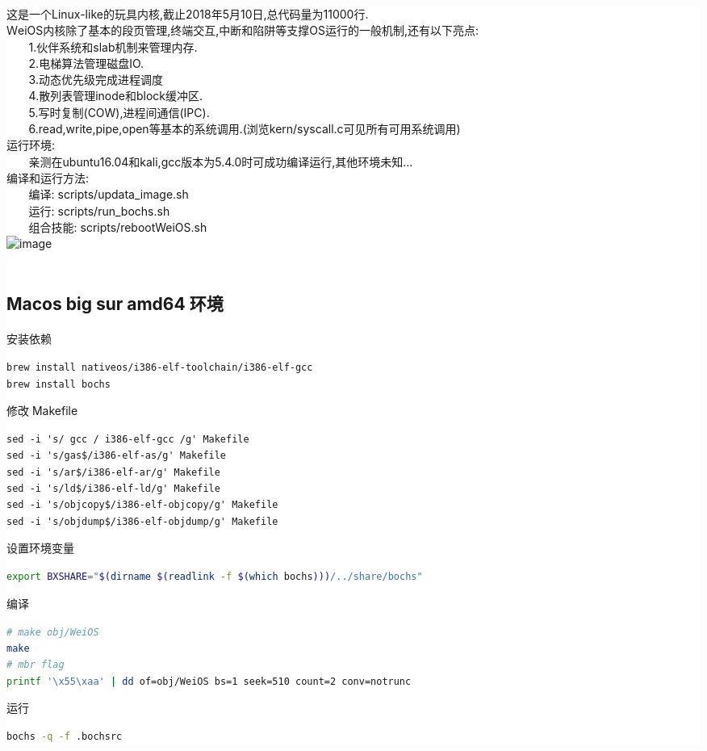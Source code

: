 这是一个Linux-like的玩具内核,截止2018年5月10日,总代码量为11000行.<br>
ＷeiOS内核除了基本的段页管理,终端交互,中断和陷阱等支撑OS运行的一般机制,还有以下亮点:<br>
&#160; &#160; &#160; &#160;1.伙伴系统和slab机制来管理内存.<br>
&#160; &#160; &#160; &#160;2.电梯算法管理磁盘IO.<br>
&#160; &#160; &#160; &#160;3.动态优先级完成进程调度<br>
&#160; &#160; &#160; &#160;4.散列表管理inode和block缓冲区.<br>
&#160; &#160; &#160; &#160;5.写时复制(COW),进程间通信(IPC).<br>
&#160; &#160; &#160; &#160;6.read,write,pipe,open等基本的系统调用.(浏览kern/syscall.c可见所有可用系统调用)<br>
运行环境:<br>
&#160; &#160; &#160; &#160;亲测在ubuntu16.04和kali,gcc版本为5.4.0时可成功编译运行,其他环境未知...<br>
编译和运行方法:<br>
&#160; &#160; &#160; &#160;编译: scripts/updata_image.sh<br>
&#160; &#160; &#160; &#160;运行: scripts/run_bochs.sh<br>
&#160; &#160; &#160; &#160;组合技能: scripts/rebootWeiOS.sh<br>
![image](https://github.com/mynamevhinf/WeiOS/blob/master/images/Selection_003.png)
<br><br>

## Macos big sur amd64 环境

安装依赖

```bash
brew install nativeos/i386-elf-toolchain/i386-elf-gcc
brew install bochs
```

修改 Makefile
```
sed -i 's/ gcc / i386-elf-gcc /g' Makefile
sed -i 's/gas$/i386-elf-as/g' Makefile
sed -i 's/ar$/i386-elf-ar/g' Makefile
sed -i 's/ld$/i386-elf-ld/g' Makefile
sed -i 's/objcopy$/i386-elf-objcopy/g' Makefile
sed -i 's/objdump$/i386-elf-objdump/g' Makefile
```

设置环境变量

```bash
export BXSHARE="$(dirname $(readlink -f $(which bochs)))/../share/bochs"
```

编译

```bash
# make obj/WeiOS
make
# mbr flag
printf '\x55\xaa' | dd of=obj/WeiOS bs=1 seek=510 count=2 conv=notrunc
```

运行

```bash
bochs -q -f .bochsrc
```
